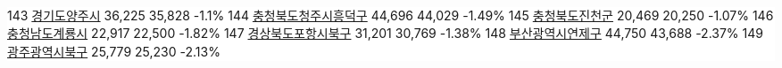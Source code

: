   <tr class="item">
    <td>143</td>
    <td><a href="/apt/경기도양주시">경기도양주시</a></td>
    <td>36,225</td>
    <td>35,828</td>
    <td>-1.1%</td>
  </tr>

  <tr class="item">
    <td>144</td>
    <td><a href="/apt/충청북도청주시흥덕구">충청북도청주시흥덕구</a></td>
    <td>44,696</td>
    <td>44,029</td>
    <td>-1.49%</td>
  </tr>

  <tr class="item">
    <td>145</td>
    <td><a href="/apt/충청북도진천군">충청북도진천군</a></td>
    <td>20,469</td>
    <td>20,250</td>
    <td>-1.07%</td>
  </tr>

  <tr class="item">
    <td>146</td>
    <td><a href="/apt/충청남도계룡시">충청남도계룡시</a></td>
    <td>22,917</td>
    <td>22,500</td>
    <td>-1.82%</td>
  </tr>

  <tr class="item">
    <td>147</td>
    <td><a href="/apt/경상북도포항시북구">경상북도포항시북구</a></td>
    <td>31,201</td>
    <td>30,769</td>
    <td>-1.38%</td>
  </tr>

  <tr class="item">
    <td>148</td>
    <td><a href="/apt/부산광역시연제구">부산광역시연제구</a></td>
    <td>44,750</td>
    <td>43,688</td>
    <td>-2.37%</td>
  </tr>

  <tr class="item">
    <td>149</td>
    <td><a href="/apt/광주광역시북구">광주광역시북구</a></td>
    <td>25,779</td>
    <td>25,230</td>
    <td>-2.13%</td>
  </tr>
